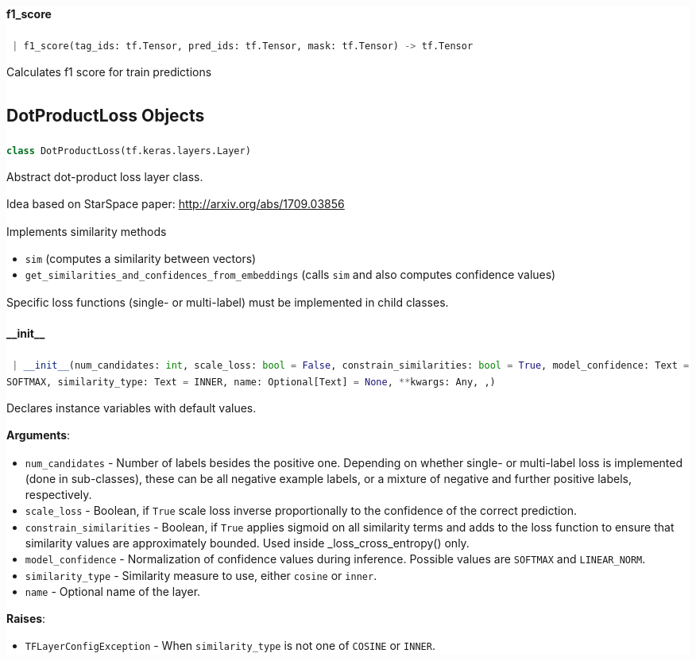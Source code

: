 #### f1\_score

```python
 | f1_score(tag_ids: tf.Tensor, pred_ids: tf.Tensor, mask: tf.Tensor) -> tf.Tensor
```

Calculates f1 score for train predictions

## DotProductLoss Objects

```python
class DotProductLoss(tf.keras.layers.Layer)
```

Abstract dot-product loss layer class.

Idea based on StarSpace paper: http://arxiv.org/abs/1709.03856

Implements similarity methods
* `sim` (computes a similarity between vectors)
* `get_similarities_and_confidences_from_embeddings` (calls `sim` and also computes
    confidence values)

Specific loss functions (single- or multi-label) must be implemented in child
classes.

#### \_\_init\_\_

```python
 | __init__(num_candidates: int, scale_loss: bool = False, constrain_similarities: bool = True, model_confidence: Text = SOFTMAX, similarity_type: Text = INNER, name: Optional[Text] = None, **kwargs: Any, ,)
```

Declares instance variables with default values.

**Arguments**:

- `num_candidates` - Number of labels besides the positive one. Depending on
  whether single- or multi-label loss is implemented (done in
  sub-classes), these can be all negative example labels, or a mixture of
  negative and further positive labels, respectively.
- `scale_loss` - Boolean, if `True` scale loss inverse proportionally to
  the confidence of the correct prediction.
- `constrain_similarities` - Boolean, if `True` applies sigmoid on all
  similarity terms and adds to the loss function to
  ensure that similarity values are approximately bounded.
  Used inside _loss_cross_entropy() only.
- `model_confidence` - Normalization of confidence values during inference.
  Possible values are `SOFTMAX` and `LINEAR_NORM`.
- `similarity_type` - Similarity measure to use, either `cosine` or `inner`.
- `name` - Optional name of the layer.
  

**Raises**:

- `TFLayerConfigException` - When `similarity_type` is not one of `COSINE` or
  `INNER`.
